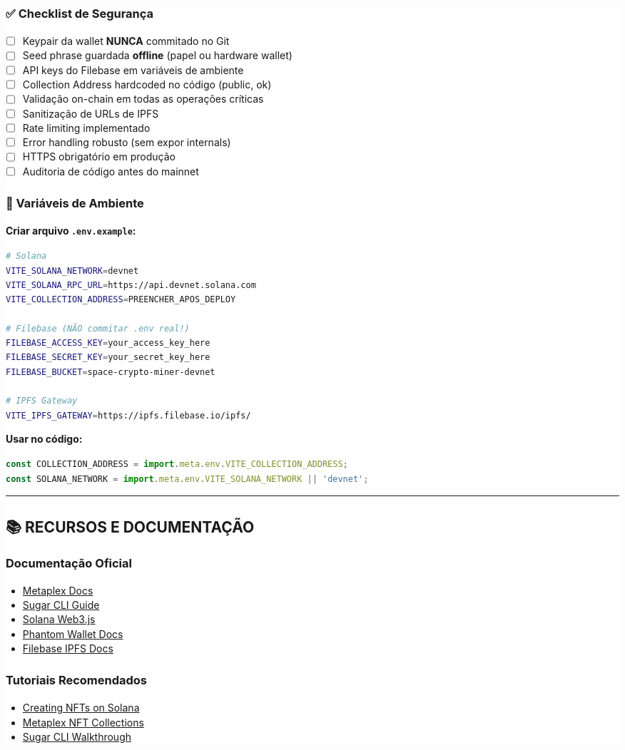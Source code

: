 ### ✅ Checklist de Segurança

- [ ] Keypair da wallet **NUNCA** commitado no Git
- [ ] Seed phrase guardada **offline** (papel ou hardware wallet)
- [ ] API keys do Filebase em variáveis de ambiente
- [ ] Collection Address hardcoded no código (public, ok)
- [ ] Validação on-chain em todas as operações críticas
- [ ] Sanitização de URLs de IPFS
- [ ] Rate limiting implementado
- [ ] Error handling robusto (sem expor internals)
- [ ] HTTPS obrigatório em produção
- [ ] Auditoria de código antes do mainnet

### 🔑 Variáveis de Ambiente

**Criar arquivo `.env.example`:**
```bash
# Solana
VITE_SOLANA_NETWORK=devnet
VITE_SOLANA_RPC_URL=https://api.devnet.solana.com
VITE_COLLECTION_ADDRESS=PREENCHER_APOS_DEPLOY

# Filebase (NÃO commitar .env real!)
FILEBASE_ACCESS_KEY=your_access_key_here
FILEBASE_SECRET_KEY=your_secret_key_here
FILEBASE_BUCKET=space-crypto-miner-devnet

# IPFS Gateway
VITE_IPFS_GATEWAY=https://ipfs.filebase.io/ipfs/
```

**Usar no código:**
```javascript
const COLLECTION_ADDRESS = import.meta.env.VITE_COLLECTION_ADDRESS;
const SOLANA_NETWORK = import.meta.env.VITE_SOLANA_NETWORK || 'devnet';
```

---

## 📚 RECURSOS E DOCUMENTAÇÃO

### Documentação Oficial

- [Metaplex Docs](https://docs.metaplex.com/)
- [Sugar CLI Guide](https://docs.metaplex.com/tools/sugar/)
- [Solana Web3.js](https://solana-labs.github.io/solana-web3.js/)
- [Phantom Wallet Docs](https://docs.phantom.app/)
- [Filebase IPFS Docs](https://docs.filebase.com/)

### Tutoriais Recomendados

- [Creating NFTs on Solana](https://learn.figment.io/tutorials/create-nfts-on-solana)
- [Metaplex NFT Collections](https://www.youtube.com/watch?v=35RO0lAEIxE)
- [Sugar CLI Walkthrough](https://www.youtube.com/watch?v=XdJNPP10eDA)
